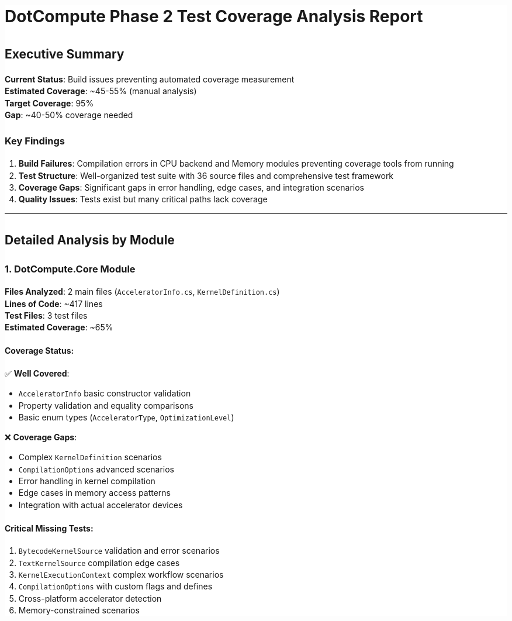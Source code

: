 # DotCompute Phase 2 Test Coverage Analysis Report

## Executive Summary

**Current Status**: Build issues preventing automated coverage measurement  
**Estimated Coverage**: ~45-55% (manual analysis)  
**Target Coverage**: 95%  
**Gap**: ~40-50% coverage needed  

### Key Findings

1. **Build Failures**: Compilation errors in CPU backend and Memory modules preventing coverage tools from running
2. **Test Structure**: Well-organized test suite with 36 source files and comprehensive test framework
3. **Coverage Gaps**: Significant gaps in error handling, edge cases, and integration scenarios
4. **Quality Issues**: Tests exist but many critical paths lack coverage

---

## Detailed Analysis by Module

### 1. DotCompute.Core Module

**Files Analyzed**: 2 main files (`AcceleratorInfo.cs`, `KernelDefinition.cs`)  
**Lines of Code**: ~417 lines  
**Test Files**: 3 test files  
**Estimated Coverage**: ~65%

#### Coverage Status:
✅ **Well Covered**:
- `AcceleratorInfo` basic constructor validation
- Property validation and equality comparisons
- Basic enum types (`AcceleratorType`, `OptimizationLevel`)

❌ **Coverage Gaps**:
- Complex `KernelDefinition` scenarios
- `CompilationOptions` advanced scenarios
- Error handling in kernel compilation
- Edge cases in memory access patterns
- Integration with actual accelerator devices

#### Critical Missing Tests:
1. `BytecodeKernelSource` validation and error scenarios
2. `TextKernelSource` compilation edge cases
3. `KernelExecutionContext` complex workflow scenarios
4. `CompilationOptions` with custom flags and defines
5. Cross-platform accelerator detection
6. Memory-constrained scenarios
